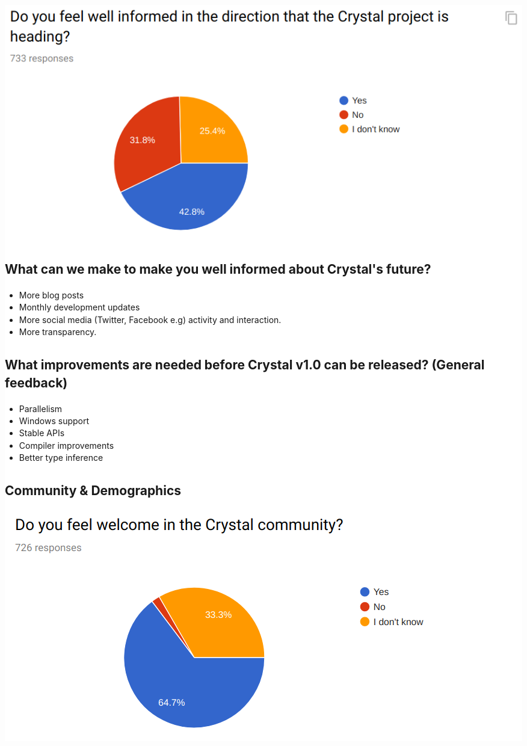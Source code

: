 <img src="/assets/blog/GQ5f1wZ.png" alt="Yes 42.8%, No 31.8%, 25.4% I don't know" title="Yes 42.8%, No 31.8%, 25.4% I don't know" loading="lazy" />

## What can we make to make you well informed about Crystal's future?

- More blog posts
- Monthly development updates
- More social media (Twitter, Facebook e.g) activity and interaction.
- More transparency.

## What improvements are needed before Crystal v1.0 can be released? (General feedback)

- Parallelism
- Windows support
- Stable APIs
- Compiler improvements
- Better type inference

## Community & Demographics

<img src="/assets/blog/GQ5lQzp.png" alt="Yes 64.7%, I don't know 33.3%, 2.0% No" title="Yes 64.7%, I don't know 33.3%, 2.0% No" loading="lazy" />
